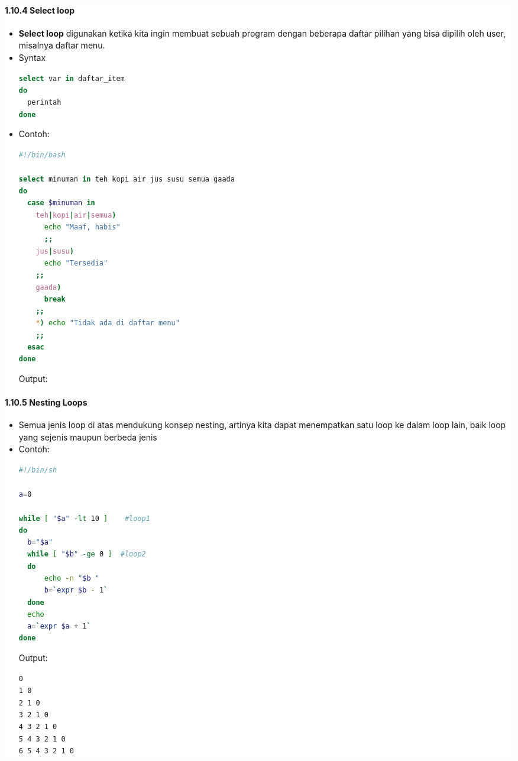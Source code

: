 #### 1.10.4 Select loop
* **Select loop** digunakan ketika kita ingin membuat sebuah program dengan beberapa daftar pilihan yang bisa dipilih oleh user, misalnya daftar menu.
*  Syntax
    ```bash
    select var in daftar_item
    do
      perintah
    done
    ```
* Contoh:
    ```bash
    #!/bin/bash

    select minuman in teh kopi air jus susu semua gaada
    do
      case $minuman in
        teh|kopi|air|semua)
          echo "Maaf, habis"
          ;;
        jus|susu)
          echo "Tersedia"
        ;;
        gaada)
          break
        ;;
        *) echo "Tidak ada di daftar menu"
        ;;
      esac
    done
    ```
    Output:



#### 1.10.5 Nesting Loops
* Semua jenis loop di atas mendukung konsep nesting, artinya kita dapat menempatkan satu loop ke dalam loop lain, baik loop yang sejenis maupun berbeda jenis
* Contoh:
  ```bash
  #!/bin/sh

  a=0

  while [ "$a" -lt 10 ]    #loop1
  do
    b="$a"
    while [ "$b" -ge 0 ]  #loop2
    do
        echo -n "$b "
        b=`expr $b - 1`
    done
    echo
    a=`expr $a + 1`
  done
  ```
  Output:
  ```bash
  0
  1 0
  2 1 0
  3 2 1 0
  4 3 2 1 0
  5 4 3 2 1 0
  6 5 4 3 2 1 0
  ```